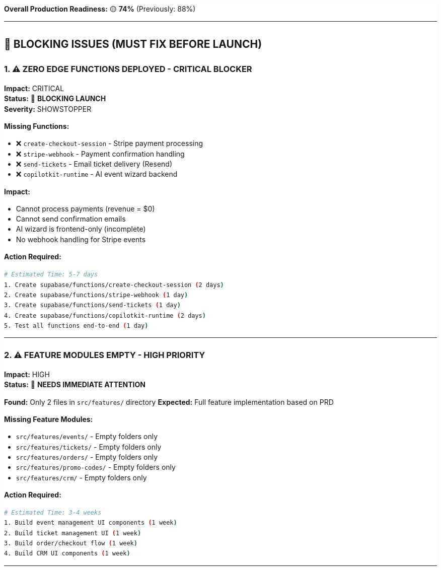 **Overall Production Readiness:** 🟡 **74%** (Previously: 88%)

---

## 🔴 BLOCKING ISSUES (MUST FIX BEFORE LAUNCH)

### 1. ⚠️ **ZERO EDGE FUNCTIONS DEPLOYED** - CRITICAL BLOCKER
**Impact:** CRITICAL  
**Status:** 🔴 **BLOCKING LAUNCH**  
**Severity:** SHOWSTOPPER

**Missing Functions:**
- ❌ `create-checkout-session` - Stripe payment processing
- ❌ `stripe-webhook` - Payment confirmation handling
- ❌ `send-tickets` - Email ticket delivery (Resend)
- ❌ `copilotkit-runtime` - AI event wizard backend

**Impact:**
- Cannot process payments (revenue = $0)
- Cannot send confirmation emails
- AI wizard is frontend-only (incomplete)
- No webhook handling for Stripe events

**Action Required:**
```bash
# Estimated Time: 5-7 days
1. Create supabase/functions/create-checkout-session (2 days)
2. Create supabase/functions/stripe-webhook (1 day)
3. Create supabase/functions/send-tickets (1 day)
4. Create supabase/functions/copilotkit-runtime (2 days)
5. Test all functions end-to-end (1 day)
```

---

### 2. ⚠️ **FEATURE MODULES EMPTY** - HIGH PRIORITY
**Impact:** HIGH  
**Status:** 🔴 **NEEDS IMMEDIATE ATTENTION**

**Found:** Only 2 files in `src/features/` directory
**Expected:** Full feature implementation based on PRD

**Missing Feature Modules:**
- `src/features/events/` - Empty folders only
- `src/features/tickets/` - Empty folders only
- `src/features/orders/` - Empty folders only
- `src/features/promo-codes/` - Empty folders only
- `src/features/crm/` - Empty folders only

**Action Required:**
```bash
# Estimated Time: 3-4 weeks
1. Build event management UI components (1 week)
2. Build ticket management UI (1 week)
3. Build order/checkout flow (1 week)
4. Build CRM UI components (1 week)
```

---